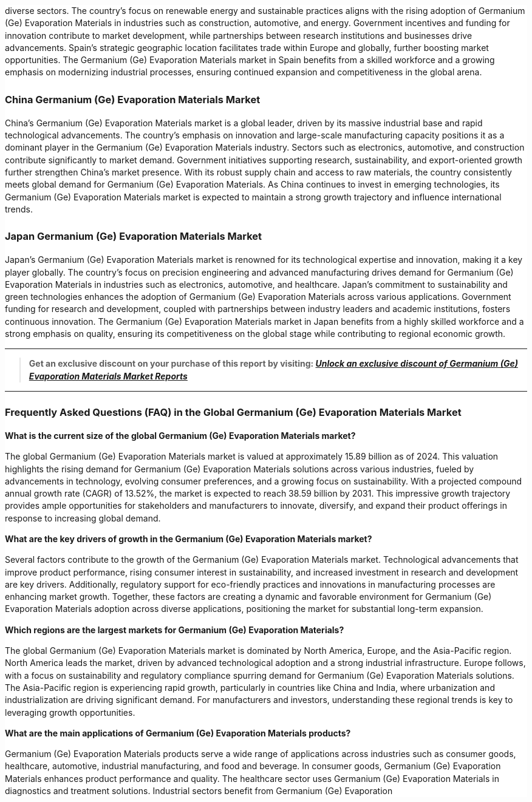 diverse sectors. The country&rsquo;s focus on renewable energy and sustainable practices aligns with the rising adoption of Germanium (Ge) Evaporation Materials in industries such as construction, automotive, and energy. Government incentives and funding for innovation contribute to market development, while partnerships between research institutions and businesses drive advancements. Spain&rsquo;s strategic geographic location facilitates trade within Europe and globally, further boosting market opportunities. The Germanium (Ge) Evaporation Materials market in Spain benefits from a skilled workforce and a growing emphasis on modernizing industrial processes, ensuring continued expansion and competitiveness in the global arena.</p><h3>China Germanium (Ge) Evaporation Materials Market</h3><p>China&rsquo;s Germanium (Ge) Evaporation Materials market is a global leader, driven by its massive industrial base and rapid technological advancements. The country&rsquo;s emphasis on innovation and large-scale manufacturing capacity positions it as a dominant player in the Germanium (Ge) Evaporation Materials industry. Sectors such as electronics, automotive, and construction contribute significantly to market demand. Government initiatives supporting research, sustainability, and export-oriented growth further strengthen China&rsquo;s market presence. With its robust supply chain and access to raw materials, the country consistently meets global demand for Germanium (Ge) Evaporation Materials. As China continues to invest in emerging technologies, its Germanium (Ge) Evaporation Materials market is expected to maintain a strong growth trajectory and influence international trends.</p><h3>Japan Germanium (Ge) Evaporation Materials Market</h3><p>Japan&rsquo;s Germanium (Ge) Evaporation Materials market is renowned for its technological expertise and innovation, making it a key player globally. The country&rsquo;s focus on precision engineering and advanced manufacturing drives demand for Germanium (Ge) Evaporation Materials in industries such as electronics, automotive, and healthcare. Japan&rsquo;s commitment to sustainability and green technologies enhances the adoption of Germanium (Ge) Evaporation Materials across various applications. Government funding for research and development, coupled with partnerships between industry leaders and academic institutions, fosters continuous innovation. The Germanium (Ge) Evaporation Materials market in Japan benefits from a highly skilled workforce and a strong emphasis on quality, ensuring its competitiveness on the global stage while contributing to regional economic growth.</p><hr /><blockquote><p><strong>Get an exclusive discount on your purchase of this report by visiting: <em><a href="://marketresearchpulse.com/ask-for-discount/136688?utm_source=Github&amp;utm_medium=0117">Unlock an exclusive discount of Germanium (Ge) Evaporation Materials Market Reports</a></em>&nbsp;</strong></p></blockquote><hr /><h3>Frequently Asked Questions (FAQ) in the Global Germanium (Ge) Evaporation Materials Market</h3><p><strong>What is the current size of the global Germanium (Ge) Evaporation Materials market?</strong></p><p>The global Germanium (Ge) Evaporation Materials market is valued at approximately 15.89 billion as of 2024. This valuation highlights the rising demand for Germanium (Ge) Evaporation Materials solutions across various industries, fueled by advancements in technology, evolving consumer preferences, and a growing focus on sustainability. With a projected compound annual growth rate (CAGR) of 13.52%, the market is expected to reach 38.59 billion by 2031. This impressive growth trajectory provides ample opportunities for stakeholders and manufacturers to innovate, diversify, and expand their product offerings in response to increasing global demand.</p><p><strong>What are the key drivers of growth in the Germanium (Ge) Evaporation Materials market?</strong></p><p>Several factors contribute to the growth of the Germanium (Ge) Evaporation Materials market. Technological advancements that improve product performance, rising consumer interest in sustainability, and increased investment in research and development are key drivers. Additionally, regulatory support for eco-friendly practices and innovations in manufacturing processes are enhancing market growth. Together, these factors are creating a dynamic and favorable environment for Germanium (Ge) Evaporation Materials adoption across diverse applications, positioning the market for substantial long-term expansion.</p><p><strong>Which regions are the largest markets for Germanium (Ge) Evaporation Materials?</strong></p><p>The global Germanium (Ge) Evaporation Materials market is dominated by North America, Europe, and the Asia-Pacific region. North America leads the market, driven by advanced technological adoption and a strong industrial infrastructure. Europe follows, with a focus on sustainability and regulatory compliance spurring demand for Germanium (Ge) Evaporation Materials solutions. The Asia-Pacific region is experiencing rapid growth, particularly in countries like China and India, where urbanization and industrialization are driving significant demand. For manufacturers and investors, understanding these regional trends is key to leveraging growth opportunities.</p><p><strong>What are the main applications of Germanium (Ge) Evaporation Materials products?</strong></p><p>Germanium (Ge) Evaporation Materials products serve a wide range of applications across industries such as consumer goods, healthcare, automotive, industrial manufacturing, and food and beverage. In consumer goods, Germanium (Ge) Evaporation Materials enhances product performance and quality. The healthcare sector uses Germanium (Ge) Evaporation Materials in diagnostics and treatment solutions. Industrial sectors benefit from Germanium (Ge) Evaporation
